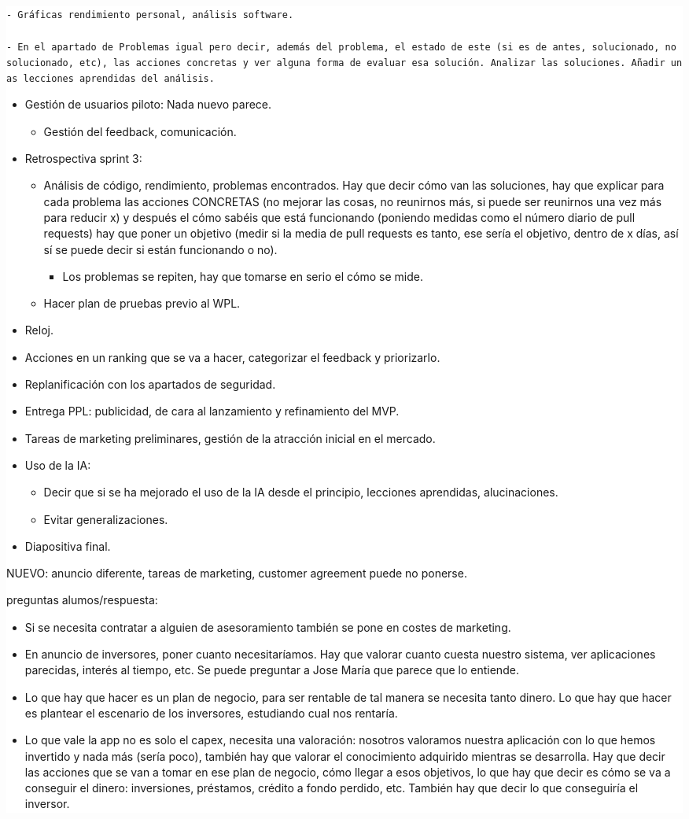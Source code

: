     - Gráficas rendimiento personal, análisis software.

    - En el apartado de Problemas igual pero decir, además del problema, el estado de este (si es de antes, solucionado, no solucionado, etc), las acciones concretas y ver alguna forma de evaluar esa solución. Analizar las soluciones. Añadir unas lecciones aprendidas del análisis.

- Gestión de usuarios piloto: Nada nuevo parece.

    - Gestión del feedback, comunicación.

- Retrospectiva sprint 3:

    - Análisis de código, rendimiento, problemas encontrados. Hay que decir cómo van las soluciones, hay que explicar para cada problema las acciones CONCRETAS (no mejorar las cosas, no reunirnos más, si puede ser reunirnos una vez más para reducir x) y después el cómo sabéis que está funcionando (poniendo medidas como el número diario de pull requests) hay que poner un objetivo (medir si la media de pull requests es tanto, ese sería el objetivo, dentro de x días, así sí se puede decir si están funcionando o no).

        - Los problemas se repiten, hay que tomarse en serio el cómo se mide.

    - Hacer plan de pruebas previo al WPL.

- Reloj.

- Acciones en un ranking que se va a hacer, categorizar el feedback y priorizarlo.

- Replanificación con los apartados de seguridad.

- Entrega PPL: publicidad, de cara al lanzamiento y refinamiento del MVP.

- Tareas de marketing preliminares, gestión de la atracción inicial en el mercado.

- Uso de la IA:

    - Decir que si se ha mejorado el uso de la IA desde el principio, lecciones aprendidas, alucinaciones. 

    - Evitar generalizaciones.

- Diapositiva final.

NUEVO: anuncio diferente, tareas de marketing, customer agreement puede no ponerse.

preguntas alumos/respuesta:

- Si se necesita contratar a alguien de asesoramiento también se pone en costes de marketing.

- En anuncio de inversores, poner cuanto necesitaríamos. Hay que valorar cuanto cuesta nuestro sistema, ver aplicaciones parecidas, interés al tiempo, etc. Se puede preguntar a Jose María que parece que lo entiende.

- Lo que hay que hacer es un plan de negocio, para ser rentable de tal manera se necesita tanto dinero. Lo que hay que hacer es plantear el escenario de los inversores, estudiando cual nos rentaría.

- Lo que vale la app no es solo el capex, necesita una valoración: nosotros valoramos nuestra aplicación con lo que hemos invertido y nada más (sería poco), también hay que valorar el conocimiento adquirido mientras se desarrolla. Hay que decir las acciones que se van a tomar en ese plan de negocio, cómo llegar a esos objetivos, lo que hay que decir es cómo se va a conseguir el dinero: inversiones, préstamos, crédito a fondo perdido, etc. También hay que decir lo que conseguiría el inversor.

